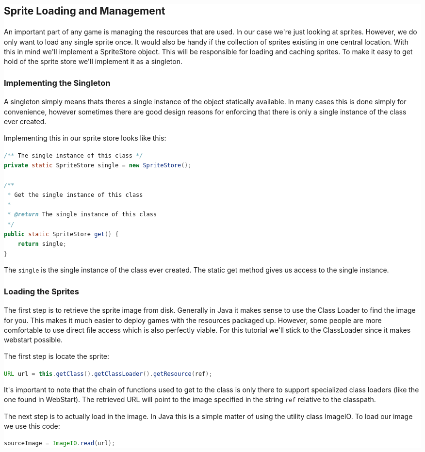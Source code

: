 ## Sprite Loading and Management

An important part of any game is managing the resources that are used. In our case we're just looking at sprites. However, we do only want to load any single sprite once. It would also be handy if the collection of sprites existing in one central location. With this in mind we'll implement a SpriteStore object. This will be responsible for loading and caching sprites. To make it easy to get hold of the sprite store we'll implement it as a singleton. 

### Implementing the Singleton

A singleton simply means thats theres a single instance of the object statically available. In many cases this is done simply for convenience, however sometimes there are good design reasons for enforcing that there is only a single instance of the class ever created. 

Implementing this in our sprite store looks like this: 

```java
/** The single instance of this class */
private static SpriteStore single = new SpriteStore();
	
/**
 * Get the single instance of this class 
 * 
 * @return The single instance of this class
 */
public static SpriteStore get() {
	return single;
}
```

The `single` is the single instance of the class ever created. The static get method gives us access to the single instance. 

### Loading the Sprites

The first step is to retrieve the sprite image from disk. Generally in Java it makes sense to use the Class Loader to find the image for you. This makes it much easier to deploy games with the resources packaged up. However, some people are more comfortable to use direct file access which is also perfectly viable. For this tutorial we'll stick to the ClassLoader since it makes webstart possible. 

The first step is locate the sprite: 

```java
URL url = this.getClass().getClassLoader().getResource(ref);
```

It's important to note that the chain of functions used to get to the class is only there to support specialized class loaders (like the one found in WebStart). The retrieved URL will point to the image specified in the string `ref` relative to the classpath. 

The next step is to actually load in the image. In Java this is a simple matter of using the utility class ImageIO. To load our image we use this code: 

```java
sourceImage = ImageIO.read(url);
```
